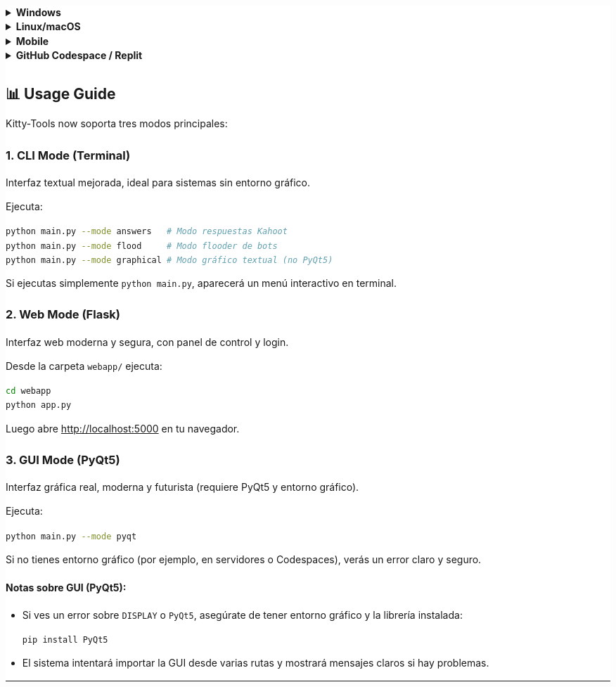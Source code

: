 <details><summary><b>Windows</b></summary></details>

<details><summary><b>Linux/macOS</b></summary></details>

<details><summary><b>Mobile</b></summary></details>

<details><summary><b>GitHub Codespace / Replit</b></summary></details>


## 📊 Usage Guide

Kitty-Tools now soporta tres modos principales:

### 1. CLI Mode (Terminal)

Interfaz textual mejorada, ideal para sistemas sin entorno gráfico.

Ejecuta:
```bash
python main.py --mode answers   # Modo respuestas Kahoot
python main.py --mode flood     # Modo flooder de bots
python main.py --mode graphical # Modo gráfico textual (no PyQt5)
```
Si ejecutas simplemente `python main.py`, aparecerá un menú interactivo en terminal.

### 2. Web Mode (Flask)

Interfaz web moderna y segura, con panel de control y login.

Desde la carpeta `webapp/` ejecuta:
```bash
cd webapp
python app.py
```
Luego abre [http://localhost:5000](http://localhost:5000) en tu navegador.

### 3. GUI Mode (PyQt5)

Interfaz gráfica real, moderna y futurista (requiere PyQt5 y entorno gráfico).

Ejecuta:
```bash
python main.py --mode pyqt
```
Si no tienes entorno gráfico (por ejemplo, en servidores o Codespaces), verás un error claro y seguro.

#### Notas sobre GUI (PyQt5):
- Si ves un error sobre `DISPLAY` o `PyQt5`, asegúrate de tener entorno gráfico y la librería instalada:
   ```bash
   pip install PyQt5
   ```
- El sistema intentará importar la GUI desde varias rutas y mostrará mensajes claros si hay problemas.

---

